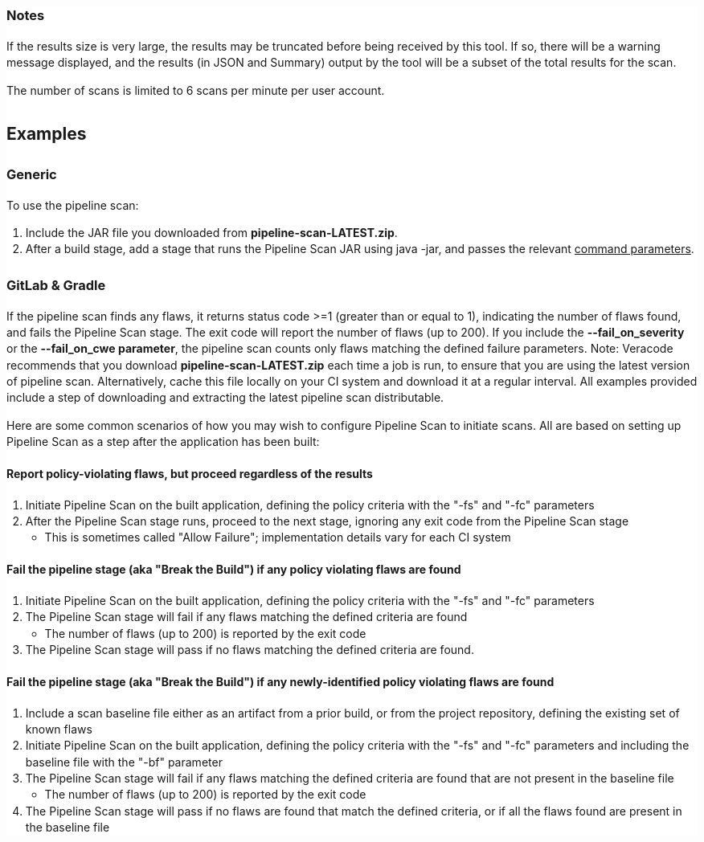 ### Notes

If the results size is very large, the results may be truncated before being received by this tool. If so, there will be a warning message displayed, and the results (in JSON and Summary) output by the tool will be a subset of the total results for the scan.

The number of scans is limited to 6 scans per minute per user account.


## Examples

### Generic

To use the pipeline scan:
1.  Include the JAR file you downloaded from **pipeline-scan-LATEST.zip**.
2.  After a build stage, add a stage that runs the Pipeline Scan JAR using java -jar, and passes the relevant [command parameters](https://help.veracode.com/reader/tS9CaFwL4_lbIEWWomsJoA/zjaZE08bAYZVPBWWbgmZvw).

### GitLab & Gradle
If the pipeline scan finds any flaws, it returns status code >=1 (greater than or equal to 1), indicating the number of flaws found, and fails the Pipeline Scan stage. The exit code will report the number of flaws (up to 200). If you include the **--fail_on_severity** or the **--fail_on_cwe parameter**, the pipeline scan counts only flaws matching the defined failure parameters.
Note: Veracode recommends that you download **pipeline-scan-LATEST.zip** each time a job is run, to ensure that you are using the latest version of pipeline scan. Alternatively, cache this file locally on your CI system and download it at a regular interval.  All examples provided include a step of downloading and extracting the latest pipeline scan distributable.

Here are some common scenarios of how you may wish to configure Pipeline Scan to initiate scans.  All are based on setting up Pipeline Scan as a step after the application has been built:

#### Report policy-violating flaws, but proceed regardless of the results
1.  Initiate Pipeline Scan on the built application, defining the policy criteria with the "-fs" and "-fc" parameters
2.  After the Pipeline Scan stage runs, proceed to the next stage, ignoring any exit code from the Pipeline Scan stage
    *  This is sometimes called "Allow Failure"; implementation details vary for each CI system

#### Fail the pipeline stage (aka "Break the Build") if any policy violating flaws are found
1.  Initiate Pipeline Scan on the built application, defining the policy criteria with the "-fs" and "-fc" parameters
2.  The Pipeline Scan stage will fail if any flaws matching the defined criteria are found
    *  The number of flaws (up to 200) is reported by the exit code
3.  The Pipeline Scan stage will pass if no flaws matching the defined criteria are found.

#### Fail the pipeline stage (aka "Break the Build") if any newly-identified policy violating flaws are found
1.  Include a scan baseline file either as an artifact from a prior build, or from the project repository, defining the existing set of known flaws
2.  Initiate Pipeline Scan on the built application, defining the policy criteria with the "-fs" and "-fc" parameters and including the baseline file with the "-bf" parameter
3.  The Pipeline Scan stage will fail if any flaws matching the defined criteria are found that are not present in the baseline file 
    *  The number of flaws (up to 200) is reported by the exit code
4.  The Pipeline Scan stage will pass if no flaws are found that match the defined criteria, or if all the flaws found are present in the baseline file
